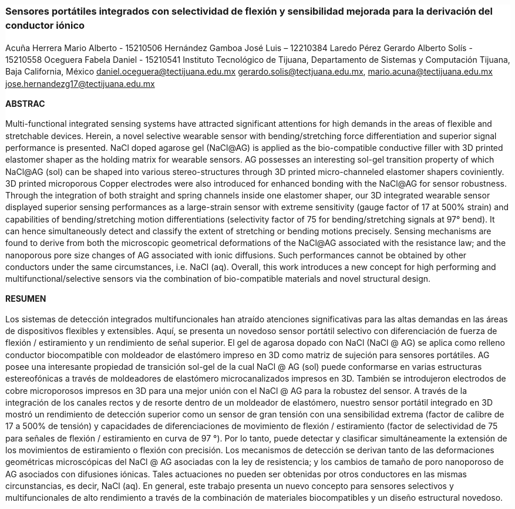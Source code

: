 ### Sensores portátiles integrados con selectividad de flexión y sensibilidad mejorada para la derivación del conductor iónico

Acuña Herrera Mario Alberto - 15210506
Hernández Gamboa José Luis – 12210384
Laredo Pérez Gerardo Alberto Solís - 15210558
Oceguera Fabela Daniel - 15210541
Instituto Tecnológico de Tijuana, Departamento de Sistemas y Computación
Tijuana, Baja California, México
daniel.oceguera@tectijuana.edu.mx gerardo.solis@tectjuana.edu.mx, mario.acuna@tectijuana.edu.mx jose.hernandezg17@tectijuana.edu.mx


**ABSTRAC**

Multi-functional integrated sensing systems have attracted significant attentions for high demands in the areas of flexible and stretchable devices. Herein, a novel selective wearable sensor with bending/stretching force differentiation and superior signal performance is presented. NaCl doped agarose gel (NaCl@AG) is applied as the bio-compatible conductive filler with 3D printed elastomer shaper as the holding matrix for wearable sensors. AG possesses an interesting sol-gel transition property of which NaCl@AG (sol) can be shaped into various stereo-structures through 3D printed micro-channeled elastomer shapers coviniently. 3D printed microporous Copper electrodes were also introduced for enhanced bonding with the NaCl@AG for sensor robustness. Through the integration of both straight and spring channels inside one elastomer shaper, our 3D integrated wearable sensor displayed superior sensing performances as a large-strain sensor with extreme sensitivity (gauge factor of 17 at 500% strain) and capabilities of bending/stretching motion differentiations (selectivity factor of 75 for bending/stretching signals at 97° bend). It can hence simultaneously detect and classify the extent of stretching or bending motions precisely. Sensing mechanisms are found to derive from both the microscopic geometrical deformations of the NaCl@AG associated with the resistance law; and the nanoporous pore size changes of AG associated with ionic diffusions. Such performances cannot be obtained by other conductors under the same circumstances, i.e. NaCl (aq). Overall, this work introduces a new concept for high performing and multifunctional/selective sensors via the combination of bio-compatible materials and novel structural design.

**RESUMEN**

Los sistemas de detección integrados multifuncionales han atraído atenciones significativas para las altas demandas en las áreas de dispositivos flexibles y extensibles. Aquí, se presenta un novedoso sensor portátil selectivo con diferenciación de fuerza de flexión / estiramiento y un rendimiento de señal superior. El gel de agarosa dopado con NaCl (NaCl @ AG) se aplica como relleno conductor biocompatible con moldeador de elastómero impreso en 3D como matriz de sujeción para sensores portátiles. AG posee una interesante propiedad de transición sol-gel de la cual NaCl @ AG (sol) puede conformarse en varias estructuras estereofónicas a través de moldeadores de elastómero microcanalizados impresos en 3D. También se introdujeron electrodos de cobre microporosos impresos en 3D para una mejor unión con el NaCl @ AG para la robustez del sensor. A través de la integración de los canales rectos y de resorte dentro de un moldeador de elastómero, nuestro sensor portátil integrado en 3D mostró un rendimiento de detección superior como un sensor de gran tensión con una sensibilidad extrema (factor de calibre de 17 a 500% de tensión) y capacidades de diferenciaciones de movimiento de flexión / estiramiento (factor de selectividad de 75 para señales de flexión / estiramiento en curva de 97 °). Por lo tanto, puede detectar y clasificar simultáneamente la extensión de los movimientos de estiramiento o flexión con precisión. Los mecanismos de detección se derivan tanto de las deformaciones geométricas microscópicas del NaCl @ AG asociadas con la ley de resistencia; y los cambios de tamaño de poro nanoporoso de AG asociados con difusiones iónicas. Tales actuaciones no pueden ser obtenidas por otros conductores en las mismas circunstancias, es decir, NaCl (aq). En general, este trabajo presenta un nuevo concepto para sensores selectivos y multifuncionales de alto rendimiento a través de la combinación de materiales biocompatibles y un diseño estructural novedoso.
